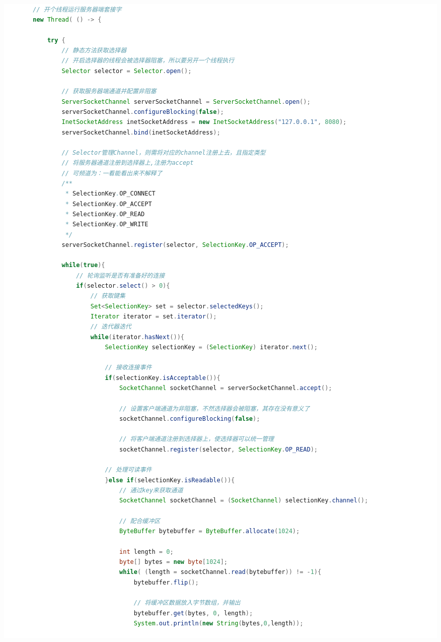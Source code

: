 ```java
		// 开个线程运行服务器端套接字
		new Thread( () -> {
			
			try {
				// 静态方法获取选择器
				// 开启选择器的线程会被选择器阻塞，所以要另开一个线程执行
				Selector selector = Selector.open();
				
				// 获取服务器端通道并配置非阻塞
				ServerSocketChannel serverSocketChannel = ServerSocketChannel.open();
				serverSocketChannel.configureBlocking(false);
				InetSocketAddress inetSocketAddress = new InetSocketAddress("127.0.0.1", 8080);
				serverSocketChannel.bind(inetSocketAddress);
				
				// Selector管理Channel，则需将对应的channel注册上去，且指定类型
				// 将服务器通道注册到选择器上,注册为accept
				// 可频道为：一看能看出来不解释了
				/**
				 * SelectionKey.OP_CONNECT
				 * SelectionKey.OP_ACCEPT
				 * SelectionKey.OP_READ
				 * SelectionKey.OP_WRITE
				 */
				serverSocketChannel.register(selector, SelectionKey.OP_ACCEPT);
				
				while(true){
					// 轮询监听是否有准备好的连接
					if(selector.select() > 0){
						// 获取键集
						Set<SelectionKey> set = selector.selectedKeys();
						Iterator iterator = set.iterator();
						// 迭代器迭代
						while(iterator.hasNext()){
							SelectionKey selectionKey = (SelectionKey) iterator.next();
							
							// 接收连接事件
							if(selectionKey.isAcceptable()){
								SocketChannel socketChannel = serverSocketChannel.accept();
								
								// 设置客户端通道为非阻塞，不然选择器会被阻塞，其存在没有意义了
								socketChannel.configureBlocking(false);
								
								// 将客户端通道注册到选择器上，使选择器可以统一管理
								socketChannel.register(selector, SelectionKey.OP_READ);
								
							// 处理可读事件
							}else if(selectionKey.isReadable()){
								// 通过key来获取通道
								SocketChannel socketChannel = (SocketChannel) selectionKey.channel();
								
								// 配合缓冲区
								ByteBuffer bytebuffer = ByteBuffer.allocate(1024);
								
								int length = 0;
								byte[] bytes = new byte[1024];
								while( (length = socketChannel.read(bytebuffer)) != -1){
									bytebuffer.flip();
									
									// 将缓冲区数据放入字节数组，并输出
									bytebuffer.get(bytes, 0, length);
									System.out.println(new String(bytes,0,length));
									
```
